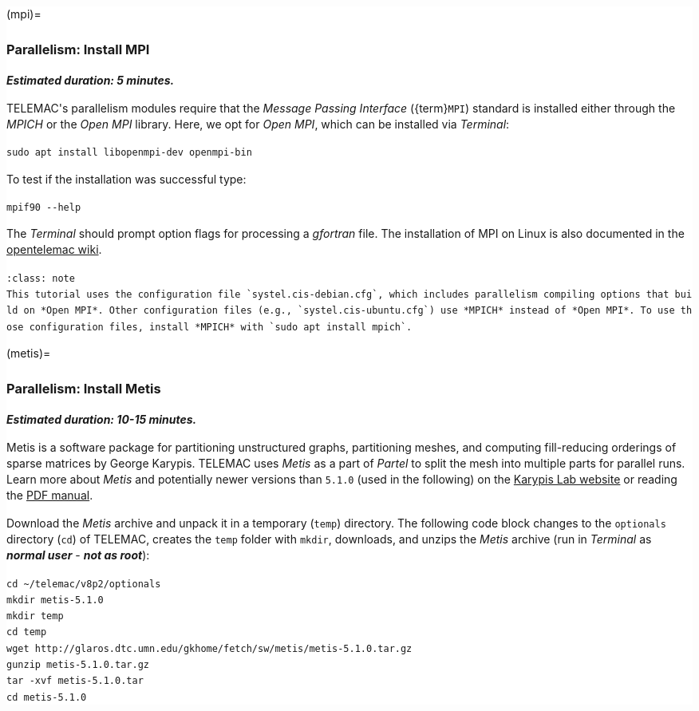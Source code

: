 (mpi)=
### Parallelism: Install MPI

***Estimated duration: 5 minutes.***

TELEMAC's parallelism modules require that the *Message Passing Interface* ({term}`MPI`) standard is installed either through the *MPICH* or the *Open MPI* library. Here, we opt for *Open MPI*, which can be installed via *Terminal*:

```
sudo apt install libopenmpi-dev openmpi-bin
```

To test if the installation was successful type:

```
mpif90 --help
```

The *Terminal* should prompt option flags for processing a *gfortran* file. The installation of MPI on Linux is also documented in the [opentelemac wiki](http://wiki.opentelemac.org/doku.php?id=installation_linux_mpi).

```{admonition}  How to use MPICH in lieu of Open MPI
:class: note
This tutorial uses the configuration file `systel.cis-debian.cfg`, which includes parallelism compiling options that build on *Open MPI*. Other configuration files (e.g., `systel.cis-ubuntu.cfg`) use *MPICH* instead of *Open MPI*. To use those configuration files, install *MPICH* with `sudo apt install mpich`.
```

(metis)=
### Parallelism: Install Metis

***Estimated duration: 10-15 minutes.***

Metis is a software package for partitioning unstructured graphs, partitioning meshes, and computing fill-reducing orderings of sparse matrices by George Karypis. TELEMAC uses *Metis* as a part of *Partel* to split the mesh into multiple parts for parallel runs. Learn more about *Metis* and potentially newer versions than `5.1.0` (used in the following) on the [Karypis Lab website](http://glaros.dtc.umn.edu/gkhome/metis/metis/download) or reading the [PDF manual](http://glaros.dtc.umn.edu/gkhome/fetch/sw/metis/manual.pdf).


Download the *Metis* archive and unpack it in a temporary (`temp`) directory. The following code block changes to the `optionals` directory (`cd`) of TELEMAC, creates the `temp` folder with `mkdir`, downloads, and unzips the *Metis* archive (run in *Terminal* as ***normal user*** - ***not as root***):

```
cd ~/telemac/v8p2/optionals
mkdir metis-5.1.0
mkdir temp
cd temp
wget http://glaros.dtc.umn.edu/gkhome/fetch/sw/metis/metis-5.1.0.tar.gz
gunzip metis-5.1.0.tar.gz
tar -xvf metis-5.1.0.tar
cd metis-5.1.0
```
